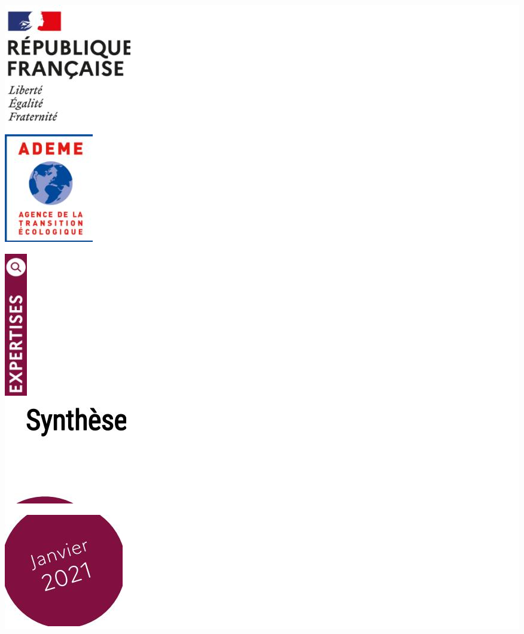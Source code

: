 ![](<images/La rénovation performante par étape (synthèse)/_page_0_Picture_0.jpeg>)

![](<images/La rénovation performante par étape (synthèse)/_page_0_Picture_1.jpeg>)

![](<images/La rénovation performante par étape (synthèse)/_page_0_Picture_4.jpeg>)

![](<images/La rénovation performante par étape (synthèse)/_page_0_Picture_5.jpeg>)

![](<images/La rénovation performante par étape (synthèse)/_page_0_Picture_6.jpeg>)
